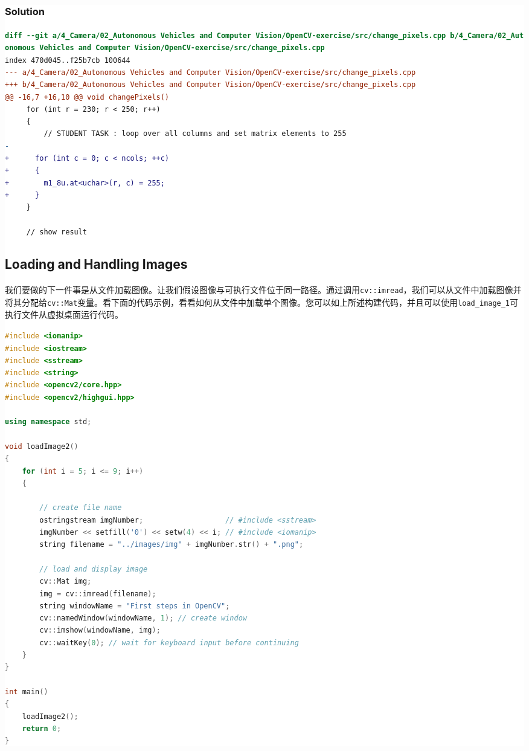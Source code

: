 ### Solution
```diff
diff --git a/4_Camera/02_Autonomous Vehicles and Computer Vision/OpenCV-exercise/src/change_pixels.cpp b/4_Camera/02_Autonomous Vehicles and Computer Vision/OpenCV-exercise/src/change_pixels.cpp
index 470d045..f25b7cb 100644
--- a/4_Camera/02_Autonomous Vehicles and Computer Vision/OpenCV-exercise/src/change_pixels.cpp
+++ b/4_Camera/02_Autonomous Vehicles and Computer Vision/OpenCV-exercise/src/change_pixels.cpp
@@ -16,7 +16,10 @@ void changePixels()
     for (int r = 230; r < 250; r++)
     {
         // STUDENT TASK : loop over all columns and set matrix elements to 255
-
+      for (int c = 0; c < ncols; ++c)
+      {
+        m1_8u.at<uchar>(r, c) = 255;
+      }
     }

     // show result
```

## Loading and Handling Images

我们要做的下一件事是从文件加载图像。让我们假设图像与可执行文件位于同一路径。通过调用`cv::imread`，我们可以从文件中加载图像并将其分配给`cv::Mat`变量。看下面的代码示例，看看如何从文件中加载单个图像。您可以如上所述构建代码，并且可以使用`load_image_1`可执行文件从虚拟桌面运行代码。

```cc
#include <iomanip>
#include <iostream>
#include <sstream>
#include <string>
#include <opencv2/core.hpp>
#include <opencv2/highgui.hpp>

using namespace std;

void loadImage2()
{
    for (int i = 5; i <= 9; i++)
    {

        // create file name
        ostringstream imgNumber;                   // #include <sstream>
        imgNumber << setfill('0') << setw(4) << i; // #include <iomanip>
        string filename = "../images/img" + imgNumber.str() + ".png";

        // load and display image
        cv::Mat img;
        img = cv::imread(filename);
        string windowName = "First steps in OpenCV";
        cv::namedWindow(windowName, 1); // create window
        cv::imshow(windowName, img);
        cv::waitKey(0); // wait for keyboard input before continuing
    }
}

int main()
{
    loadImage2();
    return 0;
}
```
